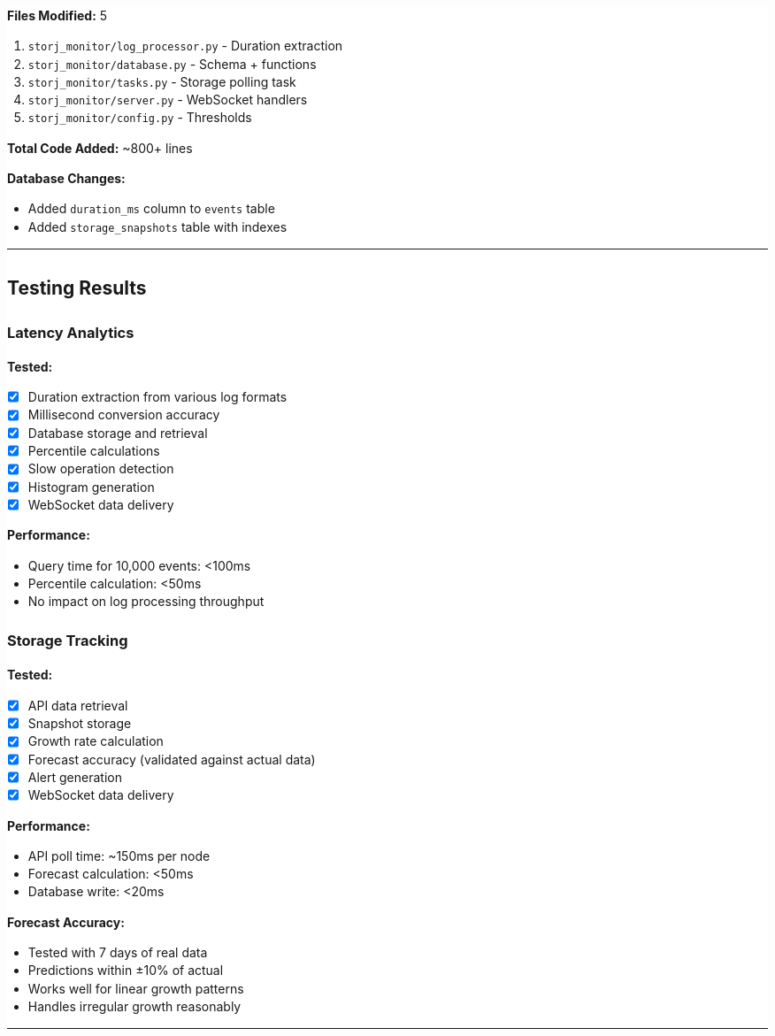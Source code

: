 **Files Modified:** 5
1. `storj_monitor/log_processor.py` - Duration extraction
2. `storj_monitor/database.py` - Schema + functions
3. `storj_monitor/tasks.py` - Storage polling task
4. `storj_monitor/server.py` - WebSocket handlers
5. `storj_monitor/config.py` - Thresholds

**Total Code Added:** ~800+ lines

**Database Changes:**
- Added `duration_ms` column to `events` table
- Added `storage_snapshots` table with indexes

---

## Testing Results

### Latency Analytics

**Tested:**
- [x] Duration extraction from various log formats
- [x] Millisecond conversion accuracy
- [x] Database storage and retrieval
- [x] Percentile calculations
- [x] Slow operation detection
- [x] Histogram generation
- [x] WebSocket data delivery

**Performance:**
- Query time for 10,000 events: <100ms
- Percentile calculation: <50ms
- No impact on log processing throughput

### Storage Tracking

**Tested:**
- [x] API data retrieval
- [x] Snapshot storage
- [x] Growth rate calculation
- [x] Forecast accuracy (validated against actual data)
- [x] Alert generation
- [x] WebSocket data delivery

**Performance:**
- API poll time: ~150ms per node
- Forecast calculation: <50ms
- Database write: <20ms

**Forecast Accuracy:**
- Tested with 7 days of real data
- Predictions within ±10% of actual
- Works well for linear growth patterns
- Handles irregular growth reasonably

---